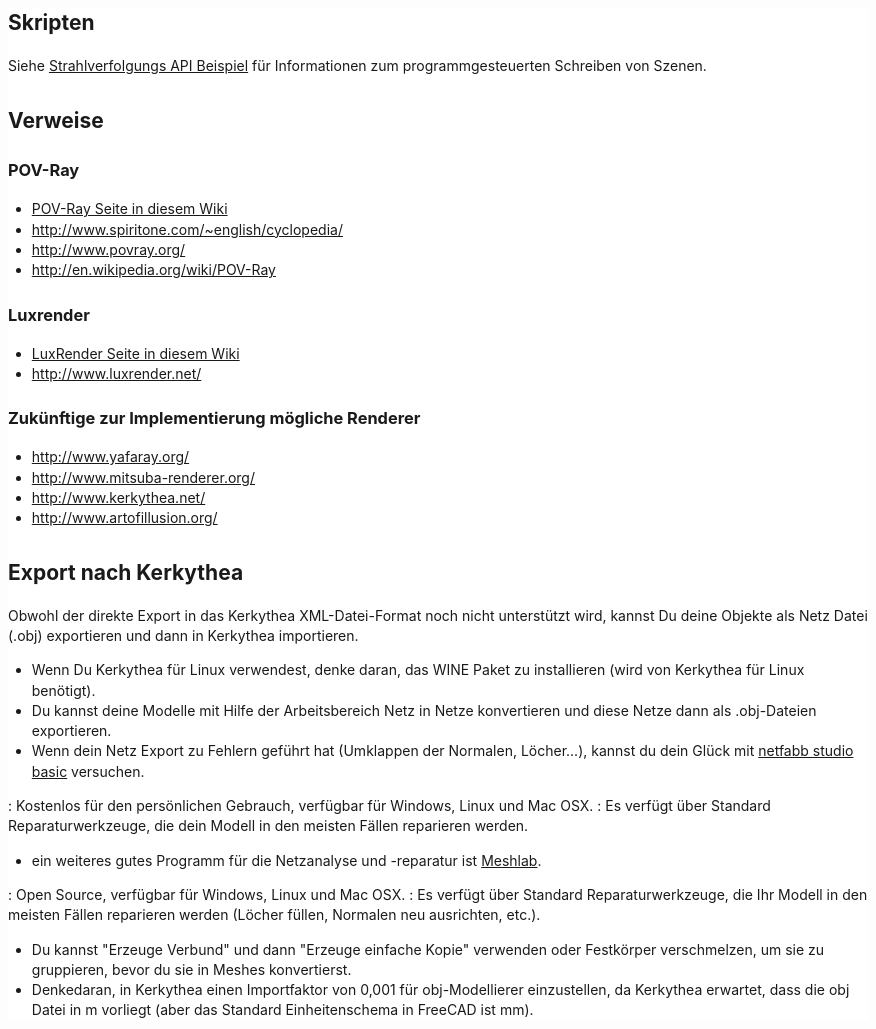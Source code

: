 
## Skripten

Siehe [Strahlverfolgungs API Beispiel](Raytracing_API_example/de.md) für Informationen zum programmgesteuerten Schreiben von Szenen.



## Verweise

### POV-Ray 

-   [POV-Ray Seite in diesem Wiki](POV-Ray/de.md)
-   <http://www.spiritone.com/~english/cyclopedia/>
-   <http://www.povray.org/>
-   <http://en.wikipedia.org/wiki/POV-Ray>

### Luxrender

-   [LuxRender Seite in diesem Wiki](LuxRender/de.md)
-   <http://www.luxrender.net/>

### Zukünftige zur Implementierung mögliche Renderer 

-   <http://www.yafaray.org/>
-   <http://www.mitsuba-renderer.org/>
-   <http://www.kerkythea.net/>
-   <http://www.artofillusion.org/>

## Export nach Kerkythea 

Obwohl der direkte Export in das Kerkythea XML-Datei-Format noch nicht unterstützt wird, kannst Du deine Objekte als Netz Datei (.obj) exportieren und dann in Kerkythea importieren.

-   Wenn Du Kerkythea für Linux verwendest, denke daran, das WINE Paket zu installieren (wird von Kerkythea für Linux benötigt).
-   Du kannst deine Modelle mit Hilfe der Arbeitsbereich Netz in Netze konvertieren und diese Netze dann als .obj-Dateien exportieren.
-   Wenn dein Netz Export zu Fehlern geführt hat (Umklappen der Normalen, Löcher\...), kannst du dein Glück mit [netfabb studio basic](http://www.netfabb.com/downloadcenter.php?basic=1) versuchen.

:   Kostenlos für den persönlichen Gebrauch, verfügbar für Windows, Linux und Mac OSX.
:   Es verfügt über Standard Reparaturwerkzeuge, die dein Modell in den meisten Fällen reparieren werden.

-   ein weiteres gutes Programm für die Netzanalyse und -reparatur ist [Meshlab](http://sourceforge.net/projects/meshlab/).

:   Open Source, verfügbar für Windows, Linux und Mac OSX.
:   Es verfügt über Standard Reparaturwerkzeuge, die Ihr Modell in den meisten Fällen reparieren werden (Löcher füllen, Normalen neu ausrichten, etc.).

-   Du kannst \"Erzeuge Verbund\" und dann \"Erzeuge einfache Kopie\" verwenden oder Festkörper verschmelzen, um sie zu gruppieren, bevor du sie in Meshes konvertierst.
-   Denkedaran, in Kerkythea einen Importfaktor von 0,001 für obj-Modellierer einzustellen, da Kerkythea erwartet, dass die obj Datei in m vorliegt (aber das Standard Einheitenschema in FreeCAD ist mm).
